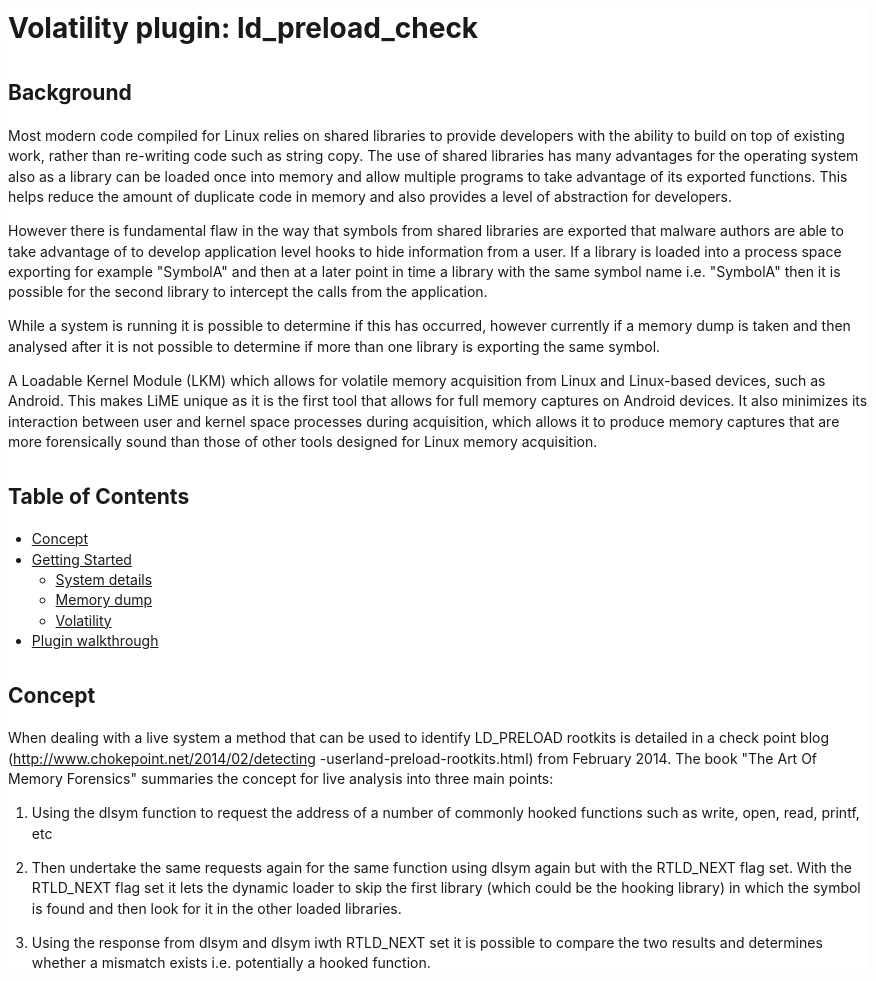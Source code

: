 # Volatility plugin: ld_preload_check

## Background
Most modern code compiled for Linux relies on shared libraries to provide developers with the ability to build on top of existing work, rather than re-writing code such as string copy. The use of shared libraries has many advantages for the operating system also as a library can be loaded once into memory and allow multiple programs to take advantage of its exported functions. This helps reduce the amount of duplicate code in memory and also provides a level of abstraction for developers. 

However there is fundamental flaw in the way that symbols from shared libraries are exported that malware authors are able to take advantage of to develop application level hooks to hide information from a user. If a library is loaded into a process space exporting for example "SymbolA" and then at a later point in time a library with the same symbol name i.e. "SymbolA" then it is possible for the second library to intercept the calls from the application. 

While a system is running it is possible to determine if this has occurred, however currently if a memory dump is taken and then analysed after it is not possible to determine if more than one library is exporting the same symbol. 



A Loadable Kernel Module (LKM) which allows for volatile memory acquisition from Linux and Linux-based devices, such as Android. This makes LiME unique as it is the first tool that allows for full memory captures on Android devices. It also minimizes its interaction between user and kernel space processes during acquisition, which allows it to produce memory captures that are more forensically sound than those of other tools designed for Linux memory acquisition.

## Table of Contents
 * [Concept](#concept)
 * [Getting Started](#started)
 	* [System details](#system)
 	* [Memory dump](#memdump)
 	* [Volatility](#vol)
 * [Plugin walkthrough](#walk)
## Concept <a name="concept"/>
When dealing with a live system a method that can be used to identify LD_PRELOAD rootkits is detailed in a check point blog  (http://www.chokepoint.net/2014/02/detecting -userland-preload-rootkits.html) from  February 2014. The book "The Art Of Memory Forensics" summaries the concept for live analysis into three main points:

1. Using the dlsym function to request the address of a number of commonly hooked functions such as write, open, read, printf, etc

2. Then undertake the same requests again for the same  function using dlsym again but with the RTLD_NEXT flag set. With the RTLD_NEXT flag set it lets the dynamic loader to skip the first library (which could be the hooking library) in which the symbol is found and then look for it in the other loaded libraries. 

3. Using the response from dlsym and dlsym iwth RTLD_NEXT set it is possible to compare the two results and determines whether a mismatch exists i.e. potentially a hooked function.
